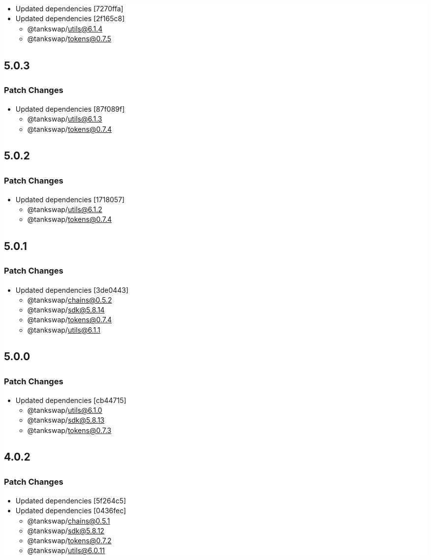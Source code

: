 - Updated dependencies [7270ffa]
- Updated dependencies [2f165c8]
  - @tankswap/utils@6.1.4
  - @tankswap/tokens@0.7.5

## 5.0.3

### Patch Changes

- Updated dependencies [87f089f]
  - @tankswap/utils@6.1.3
  - @tankswap/tokens@0.7.4

## 5.0.2

### Patch Changes

- Updated dependencies [1718057]
  - @tankswap/utils@6.1.2
  - @tankswap/tokens@0.7.4

## 5.0.1

### Patch Changes

- Updated dependencies [3de0443]
  - @tankswap/chains@0.5.2
  - @tankswap/sdk@5.8.14
  - @tankswap/tokens@0.7.4
  - @tankswap/utils@6.1.1

## 5.0.0

### Patch Changes

- Updated dependencies [cb44715]
  - @tankswap/utils@6.1.0
  - @tankswap/sdk@5.8.13
  - @tankswap/tokens@0.7.3

## 4.0.2

### Patch Changes

- Updated dependencies [5f264c5]
- Updated dependencies [0436fec]
  - @tankswap/chains@0.5.1
  - @tankswap/sdk@5.8.12
  - @tankswap/tokens@0.7.2
  - @tankswap/utils@6.0.11
